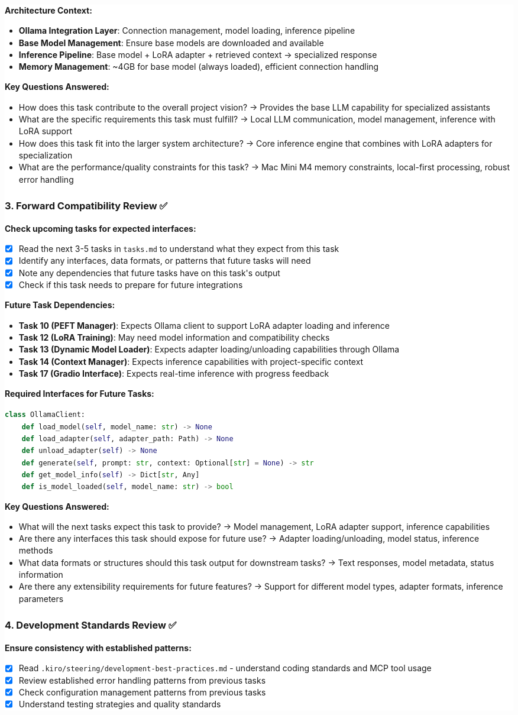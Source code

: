 **Architecture Context:**
- **Ollama Integration Layer**: Connection management, model loading, inference pipeline
- **Base Model Management**: Ensure base models are downloaded and available
- **Inference Pipeline**: Base model + LoRA adapter + retrieved context → specialized response
- **Memory Management**: ~4GB for base model (always loaded), efficient connection handling

**Key Questions Answered:**
- How does this task contribute to the overall project vision? → Provides the base LLM capability for specialized assistants
- What are the specific requirements this task must fulfill? → Local LLM communication, model management, inference with LoRA support
- How does this task fit into the larger system architecture? → Core inference engine that combines with LoRA adapters for specialization
- What are the performance/quality constraints for this task? → Mac Mini M4 memory constraints, local-first processing, robust error handling

### 3. Forward Compatibility Review ✅
**Check upcoming tasks for expected interfaces:**
- [x] Read the next 3-5 tasks in `tasks.md` to understand what they expect from this task
- [x] Identify any interfaces, data formats, or patterns that future tasks will need
- [x] Note any dependencies that future tasks have on this task's output
- [x] Check if this task needs to prepare for future integrations

**Future Task Dependencies:**
- **Task 10 (PEFT Manager)**: Expects Ollama client to support LoRA adapter loading and inference
- **Task 12 (LoRA Training)**: May need model information and compatibility checks
- **Task 13 (Dynamic Model Loader)**: Expects adapter loading/unloading capabilities through Ollama
- **Task 14 (Context Manager)**: Expects inference capabilities with project-specific context
- **Task 17 (Gradio Interface)**: Expects real-time inference with progress feedback

**Required Interfaces for Future Tasks:**
```python
class OllamaClient:
    def load_model(self, model_name: str) -> None
    def load_adapter(self, adapter_path: Path) -> None
    def unload_adapter(self) -> None
    def generate(self, prompt: str, context: Optional[str] = None) -> str
    def get_model_info(self) -> Dict[str, Any]
    def is_model_loaded(self, model_name: str) -> bool
```

**Key Questions Answered:**
- What will the next tasks expect this task to provide? → Model management, LoRA adapter support, inference capabilities
- Are there any interfaces this task should expose for future use? → Adapter loading/unloading, model status, inference methods
- What data formats or structures should this task output for downstream tasks? → Text responses, model metadata, status information
- Are there any extensibility requirements for future features? → Support for different model types, adapter formats, inference parameters

### 4. Development Standards Review ✅
**Ensure consistency with established patterns:**
- [x] Read `.kiro/steering/development-best-practices.md` - understand coding standards and MCP tool usage
- [x] Review established error handling patterns from previous tasks
- [x] Check configuration management patterns from previous tasks
- [x] Understand testing strategies and quality standards
